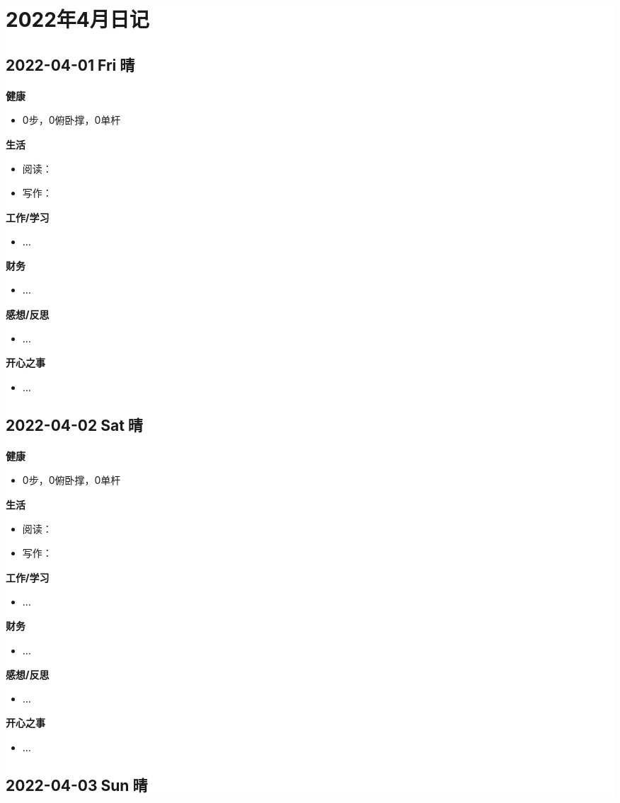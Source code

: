 # 2022年4月日记

## 2022-04-01 Fri 晴

**健康**

- 0步，0俯卧撑，0单杆

**生活**

- 阅读：

- 写作：

**工作/学习**

- …

**财务**

-   …

**感想/反思**

-   …

**开心之事**

-  …


## 2022-04-02 Sat 晴

**健康**

- 0步，0俯卧撑，0单杆

**生活**

- 阅读：

- 写作：

**工作/学习**

- …

**财务**

-   …

**感想/反思**

-   …

**开心之事**

-  …


## 2022-04-03 Sun 晴
